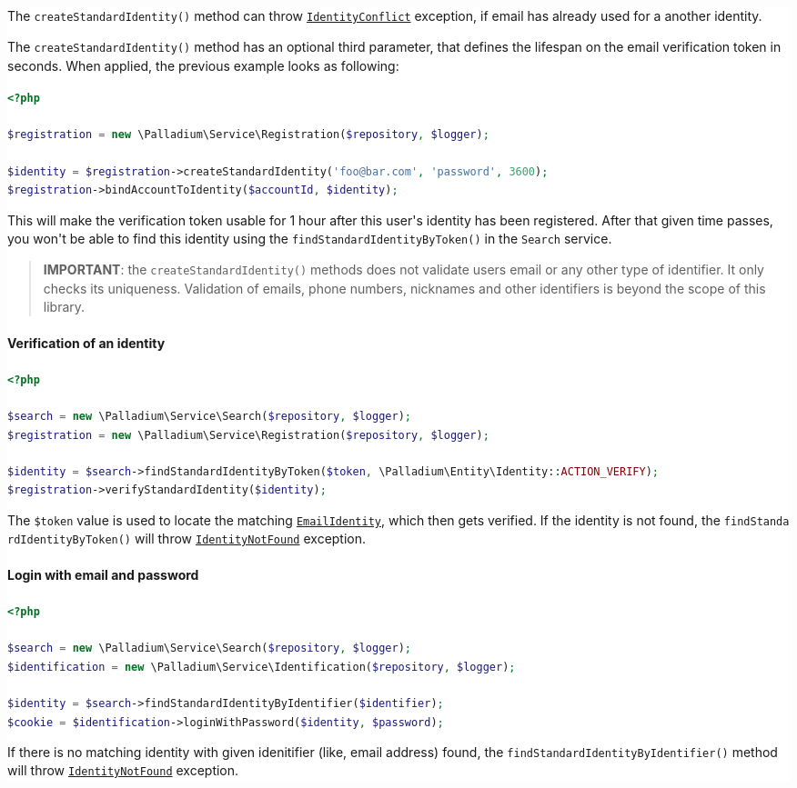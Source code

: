 The `createStandardIdentity()` method can throw  [`IdentityConflict`](https://github.com/teresko/palladium/blob/master/src/Palladium/Exception/IdentityConflict.php) exception, if email has already used for a another&nbsp;identity.

The `createStandardIdentity()` method has an optional third parameter, that defines the lifespan on the email verification token in seconds. When applied, the previous example looks as following:

```php
<?php

$registration = new \Palladium\Service\Registration($repository, $logger);

$identity = $registration->createStandardIdentity('foo@bar.com', 'password', 3600);
$registration->bindAccountToIdentity($accountId, $identity);
```

This will make the verification token usable for 1 hour after this user's identity has been registered. After that given time passes, you won't be able to find this identity using the `findStandardIdentityByToken()` in the `Search` service.

> **IMPORTANT**: the `createStandardIdentity()` methods does not validate users email or any other type of identifier. It only checks its uniqueness. Validation of emails, phone numbers, nicknames and other identifiers is beyond the scope of this library.

#### Verification of an identity

```php
<?php

$search = new \Palladium\Service\Search($repository, $logger);
$registration = new \Palladium\Service\Registration($repository, $logger);

$identity = $search->findStandardIdentityByToken($token, \Palladium\Entity\Identity::ACTION_VERIFY);
$registration->verifyStandardIdentity($identity);
```

The `$token` value is used to locate the matching [`EmailIdentity`](https://github.com/teresko/palladium/blob/master/src/Palladium/Entity/StandardIdentity.php), which then gets verified. If the identity is not found, the `findStandardIdentityByToken()` will throw [`IdentityNotFound`](https://github.com/teresko/palladium/blob/master/src/Palladium/Exception/IdentityNotFound.php) exception.

#### Login with email and password

```php
<?php

$search = new \Palladium\Service\Search($repository, $logger);
$identification = new \Palladium\Service\Identification($repository, $logger);

$identity = $search->findStandardIdentityByIdentifier($identifier);
$cookie = $identification->loginWithPassword($identity, $password);
```

If there is no matching identity with given idenitifier (like, email address) found, the `findStandardIdentityByIdentifier()` method will throw [`IdentityNotFound`](https://github.com/teresko/palladium/blob/master/src/Palladium/Exception/IdentityNotFound.php) exception.
